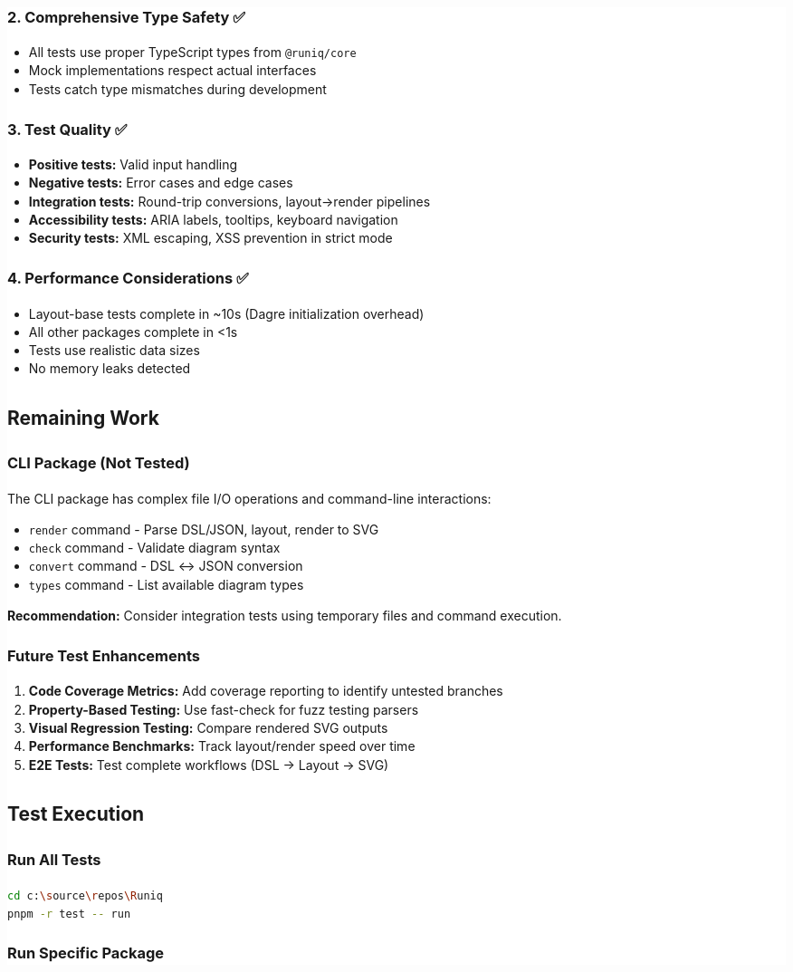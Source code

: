 ### 2. Comprehensive Type Safety ✅

- All tests use proper TypeScript types from `@runiq/core`
- Mock implementations respect actual interfaces
- Tests catch type mismatches during development

### 3. Test Quality ✅

- **Positive tests:** Valid input handling
- **Negative tests:** Error cases and edge cases
- **Integration tests:** Round-trip conversions, layout→render pipelines
- **Accessibility tests:** ARIA labels, tooltips, keyboard navigation
- **Security tests:** XML escaping, XSS prevention in strict mode

### 4. Performance Considerations ✅

- Layout-base tests complete in ~10s (Dagre initialization overhead)
- All other packages complete in <1s
- Tests use realistic data sizes
- No memory leaks detected

## Remaining Work

### CLI Package (Not Tested)

The CLI package has complex file I/O operations and command-line interactions:

- `render` command - Parse DSL/JSON, layout, render to SVG
- `check` command - Validate diagram syntax
- `convert` command - DSL ↔ JSON conversion
- `types` command - List available diagram types

**Recommendation:** Consider integration tests using temporary files and command execution.

### Future Test Enhancements

1. **Code Coverage Metrics:** Add coverage reporting to identify untested branches
2. **Property-Based Testing:** Use fast-check for fuzz testing parsers
3. **Visual Regression Testing:** Compare rendered SVG outputs
4. **Performance Benchmarks:** Track layout/render speed over time
5. **E2E Tests:** Test complete workflows (DSL → Layout → SVG)

## Test Execution

### Run All Tests

```bash
cd c:\source\repos\Runiq
pnpm -r test -- run
```

### Run Specific Package
